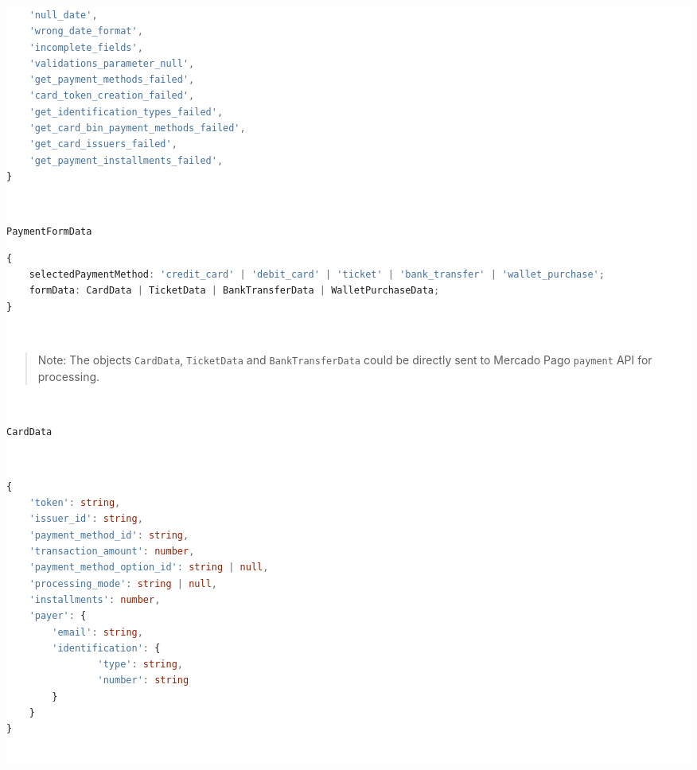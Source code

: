 ```ts
    'null_date',
    'wrong_date_format',
    'incomplete_fields',
    'validations_parameter_null',
    'get_payment_methods_failed',
    'card_token_creation_failed',
    'get_identification_types_failed',
    'get_card_bin_payment_methods_failed',
    'get_card_issuers_failed',
    'get_payment_installments_failed',
}
```
<br />

`PaymentFormData`

```ts
{
    selectedPaymentMethod: 'credit_card' | 'debit_card' | 'ticket' | 'bank_transfer' | 'wallet_purchase';
    formData: CardData | TicketData | BankTransferData | WalletPurchaseData;
}
```
<br />

> Note: The objects `CardData`, `TicketData` and `BankTransferData` could be directly sent to Mercado Pago `payment` API for processing.

<br />

`CardData`

<br />

```ts
{
    'token': string,
    'issuer_id': string,
    'payment_method_id': string,
    'transaction_amount': number,
    'payment_method_option_id': string | null,
    'processing_mode': string | null,
    'installments': number,
    'payer': {
        'email': string,
        'identification': {
                'type': string,
                'number': string
        }
    }
}
```

<br />
